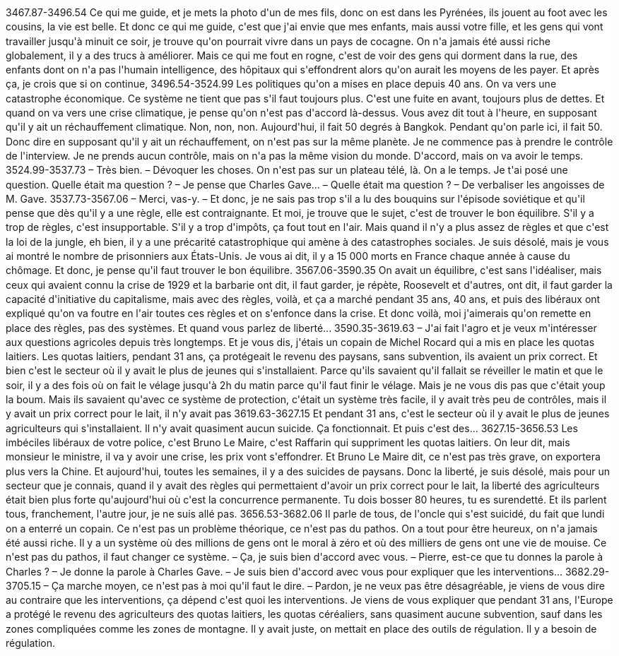 3467.87-3496.54   Ce qui me guide, et je mets la photo d'un de mes fils, donc on est dans les Pyrénées, ils jouent au foot avec les cousins, la vie est belle. Et donc ce qui me guide, c'est que j'ai envie que mes enfants, mais aussi votre fille, et les gens qui vont travailler jusqu'à minuit ce soir, je trouve qu'on pourrait vivre dans un pays de cocagne. On n'a jamais été aussi riche globalement, il y a des trucs à améliorer. Mais ce qui me fout en rogne, c'est de voir des gens qui dorment dans la rue, des enfants dont on n'a pas l'humain intelligence, des hôpitaux qui s'effondrent alors qu'on aurait les moyens de les payer. Et après ça, je crois que si on continue,
3496.54-3524.99   Les politiques qu'on a mises en place depuis 40 ans. On va vers une catastrophe économique. Ce système ne tient que pas s'il faut toujours plus. C'est une fuite en avant, toujours plus de dettes. Et quand on va vers une crise climatique, je pense qu'on n'est pas d'accord là-dessus. Vous avez dit tout à l'heure, en supposant qu'il y ait un réchauffement climatique. Non, non, non. Aujourd'hui, il fait 50 degrés à Bangkok. Pendant qu'on parle ici, il fait 50. Donc dire en supposant qu'il y ait un réchauffement, on n'est pas sur la même planète. Je ne commence pas à prendre le contrôle de l'interview. Je ne prends aucun contrôle, mais on n'a pas la même vision du monde. D'accord, mais on va avoir le temps.
3524.99-3537.73   – Très bien. – Dévoquer les choses. On n'est pas sur un plateau télé, là. On a le temps. Je t'ai posé une question. Quelle était ma question ? – Je pense que Charles Gave… – Quelle était ma question ? – De verbaliser les angoisses de M. Gave.
3537.73-3567.06   – Merci, vas-y. – Et donc, je ne sais pas trop s'il a lu des bouquins sur l'épisode soviétique et qu'il pense que dès qu'il y a une règle, elle est contraignante. Et moi, je trouve que le sujet, c'est de trouver le bon équilibre. S'il y a trop de règles, c'est insupportable. S'il y a trop d'impôts, ça fout tout en l'air. Mais quand il n'y a plus assez de règles et que c'est la loi de la jungle, eh bien, il y a une précarité catastrophique qui amène à des catastrophes sociales. Je suis désolé, mais je vous ai montré le nombre de prisonniers aux États-Unis. Je vous ai dit, il y a 15 000 morts en France chaque année à cause du chômage. Et donc, je pense qu'il faut trouver le bon équilibre.
3567.06-3590.35   On avait un équilibre, c'est sans l'idéaliser, mais ceux qui avaient connu la crise de 1929 et la barbarie ont dit, il faut garder, je répète, Roosevelt et d'autres, ont dit, il faut garder la capacité d'initiative du capitalisme, mais avec des règles, voilà, et ça a marché pendant 35 ans, 40 ans, et puis des libéraux ont expliqué qu'on va foutre en l'air toutes ces règles et on s'enfonce dans la crise. Et donc voilà, moi j'aimerais qu'on remette en place des règles, pas des systèmes. Et quand vous parlez de liberté...
3590.35-3619.63   – J'ai fait l'agro et je veux m'intéresser aux questions agricoles depuis très longtemps. Et je vous dis, j'étais un copain de Michel Rocard qui a mis en place les quotas laitiers. Les quotas laitiers, pendant 31 ans, ça protégeait le revenu des paysans, sans subvention, ils avaient un prix correct. Et bien c'est le secteur où il y avait le plus de jeunes qui s'installaient. Parce qu'ils savaient qu'il fallait se réveiller le matin et que le soir, il y a des fois où on fait le vélage jusqu'à 2h du matin parce qu'il faut finir le vélage. Mais je ne vous dis pas que c'était youp la boum. Mais ils savaient qu'avec ce système de protection, c'était un système très facile, il y avait très peu de contrôles, mais il y avait un prix correct pour le lait, il n'y avait pas
3619.63-3627.15   Et pendant 31 ans, c'est le secteur où il y avait le plus de jeunes agriculteurs qui s'installaient. Il n'y avait quasiment aucun suicide. Ça fonctionnait. Et puis c'est des...
3627.15-3656.53   Les imbéciles libéraux de votre police, c'est Bruno Le Maire, c'est Raffarin qui suppriment les quotas laitiers. On leur dit, mais monsieur le ministre, il va y avoir une crise, les prix vont s'effondrer. Et Bruno Le Maire dit, ce n'est pas très grave, on exportera plus vers la Chine. Et aujourd'hui, toutes les semaines, il y a des suicides de paysans. Donc la liberté, je suis désolé, mais pour un secteur que je connais, quand il y avait des règles qui permettaient d'avoir un prix correct pour le lait, la liberté des agriculteurs était bien plus forte qu'aujourd'hui où c'est la concurrence permanente. Tu dois bosser 80 heures, tu es surendetté. Et ils parlent tous, franchement, l'autre jour, je ne suis allé pas.
3656.53-3682.06   Il parle de tous, de l'oncle qui s'est suicidé, du fait que lundi on a enterré un copain. Ce n'est pas un problème théorique, ce n'est pas du pathos. On a tout pour être heureux, on n'a jamais été aussi riche. Il y a un système où des millions de gens ont le moral à zéro et où des milliers de gens ont une vie de mouise. Ce n'est pas du pathos, il faut changer ce système. – Ça, je suis bien d'accord avec vous. – Pierre, est-ce que tu donnes la parole à Charles ? – Je donne la parole à Charles Gave. – Je suis bien d'accord avec vous pour expliquer que les interventions…
3682.29-3705.15   – Ça marche moyen, ce n'est pas à moi qu'il faut le dire. – Pardon, je ne veux pas être désagréable, je viens de vous dire au contraire que les interventions, ça dépend c'est quoi les interventions. Je viens de vous expliquer que pendant 31 ans, l'Europe a protégé le revenu des agriculteurs des quotas laitiers, les quotas céréaliers, sans quasiment aucune subvention, sauf dans les zones compliquées comme les zones de montagne. Il y avait juste, on mettait en place des outils de régulation. Il y a besoin de régulation.